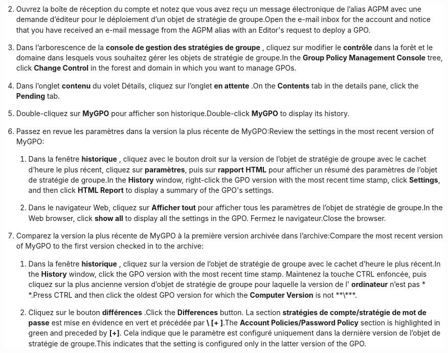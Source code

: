 2. <span data-ttu-id="ff719-354">Ouvrez la boîte de réception du compte et notez que vous avez reçu un message électronique de l’alias AGPM avec une demande d’éditeur pour le déploiement d’un objet de stratégie de groupe.</span><span class="sxs-lookup"><span data-stu-id="ff719-354">Open the e-mail inbox for the account and notice that you have received an e-mail message from the AGPM alias with an Editor's request to deploy a GPO.</span></span>

3. <span data-ttu-id="ff719-355">Dans l’arborescence de la **console de gestion des stratégies de groupe** , cliquez sur modifier le **contrôle** dans la forêt et le domaine dans lesquels vous souhaitez gérer les objets de stratégie de groupe.</span><span class="sxs-lookup"><span data-stu-id="ff719-355">In the **Group Policy Management Console** tree, click **Change Control** in the forest and domain in which you want to manage GPOs.</span></span>

4. <span data-ttu-id="ff719-356">Dans l’onglet **contenu** du volet Détails, cliquez sur l’onglet **en attente** .</span><span class="sxs-lookup"><span data-stu-id="ff719-356">On the **Contents** tab in the details pane, click the **Pending** tab.</span></span>

5. <span data-ttu-id="ff719-357">Double-cliquez sur **MyGPO** pour afficher son historique.</span><span class="sxs-lookup"><span data-stu-id="ff719-357">Double-click **MyGPO** to display its history.</span></span>

6. <span data-ttu-id="ff719-358">Passez en revue les paramètres dans la version la plus récente de MyGPO:</span><span class="sxs-lookup"><span data-stu-id="ff719-358">Review the settings in the most recent version of MyGPO:</span></span>

   1.  <span data-ttu-id="ff719-359">Dans la fenêtre **historique** , cliquez avec le bouton droit sur la version de l’objet de stratégie de groupe avec le cachet d’heure le plus récent, cliquez sur **paramètres**, puis sur **rapport HTML** pour afficher un résumé des paramètres de l’objet de stratégie de groupe.</span><span class="sxs-lookup"><span data-stu-id="ff719-359">In the **History** window, right-click the GPO version with the most recent time stamp, click **Settings**, and then click **HTML Report** to display a summary of the GPO's settings.</span></span>

   2.  <span data-ttu-id="ff719-360">Dans le navigateur Web, cliquez sur **Afficher tout** pour afficher tous les paramètres de l’objet de stratégie de groupe.</span><span class="sxs-lookup"><span data-stu-id="ff719-360">In the Web browser, click **show all** to display all the settings in the GPO.</span></span> <span data-ttu-id="ff719-361">Fermez le navigateur.</span><span class="sxs-lookup"><span data-stu-id="ff719-361">Close the browser.</span></span>

7. <span data-ttu-id="ff719-362">Comparez la version la plus récente de MyGPO à la première version archivée dans l’archive:</span><span class="sxs-lookup"><span data-stu-id="ff719-362">Compare the most recent version of MyGPO to the first version checked in to the archive:</span></span>

   1. <span data-ttu-id="ff719-363">Dans la fenêtre **historique** , cliquez sur la version de l’objet de stratégie de groupe avec le cachet d’heure le plus récent.</span><span class="sxs-lookup"><span data-stu-id="ff719-363">In the **History** window, click the GPO version with the most recent time stamp.</span></span> <span data-ttu-id="ff719-364">Maintenez la touche CTRL enfoncée, puis cliquez sur la plus ancienne version d’objet de stratégie de groupe pour laquelle la version de l' **ordinateur** n’est pas \* \*.</span><span class="sxs-lookup"><span data-stu-id="ff719-364">Press CTRL and then click the oldest GPO version for which the **Computer Version** is not \*\*\\*\*\*.</span></span>

   2. <span data-ttu-id="ff719-365">Cliquez sur le bouton **différences** .</span><span class="sxs-lookup"><span data-stu-id="ff719-365">Click the **Differences** button.</span></span> <span data-ttu-id="ff719-366">La section **stratégies de compte/stratégie de mot de passe** est mise en évidence en vert et précédée par **\ [+ \]**.</span><span class="sxs-lookup"><span data-stu-id="ff719-366">The **Account Policies/Password Policy** section is highlighted in green and preceded by **\[+\]**.</span></span> <span data-ttu-id="ff719-367">Cela indique que le paramètre est configuré uniquement dans la dernière version de l’objet de stratégie de groupe.</span><span class="sxs-lookup"><span data-stu-id="ff719-367">This indicates that the setting is configured only in the latter version of the GPO.</span></span>
